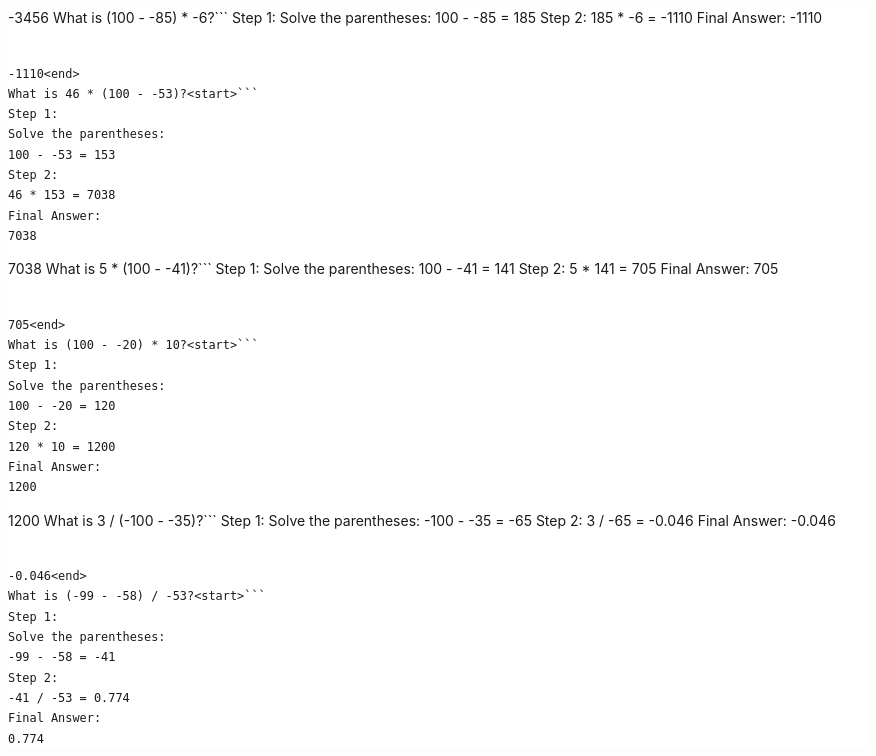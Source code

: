 -3456<end>
What is (100 - -85) * -6?<start>```
Step 1:
Solve the parentheses:
100 - -85 = 185
Step 2:
185 * -6 = -1110
Final Answer:
-1110
```

-1110<end>
What is 46 * (100 - -53)?<start>```
Step 1:
Solve the parentheses:
100 - -53 = 153
Step 2:
46 * 153 = 7038
Final Answer:
7038
```

7038<end>
What is 5 * (100 - -41)?<start>```
Step 1:
Solve the parentheses:
100 - -41 = 141
Step 2:
5 * 141 = 705
Final Answer:
705
```

705<end>
What is (100 - -20) * 10?<start>```
Step 1:
Solve the parentheses:
100 - -20 = 120
Step 2:
120 * 10 = 1200
Final Answer:
1200
```

1200<end>
What is 3 / (-100 - -35)?<start>```
Step 1:
Solve the parentheses:
-100 - -35 = -65
Step 2:
3 / -65 = -0.046
Final Answer:
-0.046
```

-0.046<end>
What is (-99 - -58) / -53?<start>```
Step 1:
Solve the parentheses:
-99 - -58 = -41
Step 2:
-41 / -53 = 0.774
Final Answer:
0.774
```
